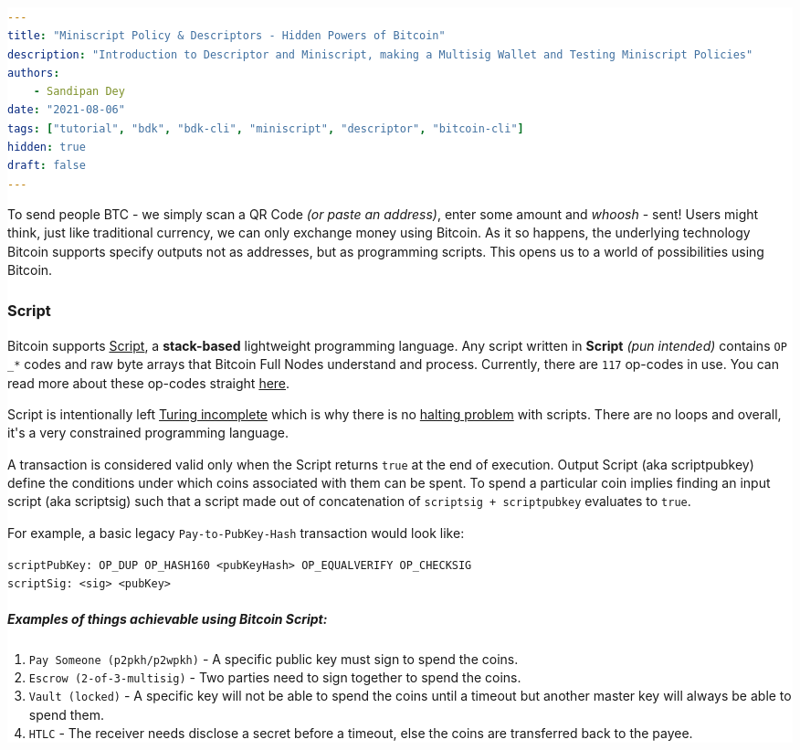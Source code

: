 ```yaml
---
title: "Miniscript Policy & Descriptors - Hidden Powers of Bitcoin"
description: "Introduction to Descriptor and Miniscript, making a Multisig Wallet and Testing Miniscript Policies"
authors:
    - Sandipan Dey
date: "2021-08-06"
tags: ["tutorial", "bdk", "bdk-cli", "miniscript", "descriptor", "bitcoin-cli"]
hidden: true
draft: false
---
```


To send people BTC - we simply scan a QR Code *(or paste an address)*, enter some amount and *whoosh* - sent!
Users might think, just like traditional currency, we can only exchange money using Bitcoin.
As it so happens, the underlying technology Bitcoin supports specify outputs not as addresses, but as programming scripts.
This opens us to a world of possibilities using Bitcoin.

### Script

Bitcoin supports [Script](https://en.bitcoin.it/wiki/Script), a **stack-based** lightweight programming language.
Any script written in **Script** *(pun intended)* contains `OP_*` codes and raw byte arrays that Bitcoin Full Nodes understand and process.
Currently, there are `117` op-codes in use.
You can read more about these op-codes straight [here](https://en.bitcoin.it/wiki/Script).

Script is intentionally left [Turing incomplete](https://en.wikipedia.org/wiki/Turing_completeness) which is why there is no [halting problem](https://en.wikipedia.org/wiki/Halting_problem) with scripts.
There are no loops and overall, it's a very constrained programming language.

A transaction is considered valid only when the Script returns `true` at the end of execution.
Output Script (aka scriptpubkey) define the conditions under which coins associated with them can be spent. To spend a particular coin implies finding an input script (aka scriptsig) such that a script made out of concatenation of `scriptsig + scriptpubkey` evaluates to `true`.

For example, a basic legacy `Pay-to-PubKey-Hash` transaction would look like:

```script
scriptPubKey: OP_DUP OP_HASH160 <pubKeyHash> OP_EQUALVERIFY OP_CHECKSIG
scriptSig: <sig> <pubKey>
```

##### Examples of things achievable using Bitcoin Script:

1. `Pay Someone (p2pkh/p2wpkh)` - A specific public key must sign to spend the coins.
2. `Escrow (2-of-3-multisig)` - Two parties need to sign together to spend the coins.
3. `Vault (locked)` - A specific key will not be able to spend the coins until a timeout but another master key will always be able to spend them.
4. `HTLC` - The receiver needs disclose a secret before a timeout, else the coins are transferred back to the payee.
